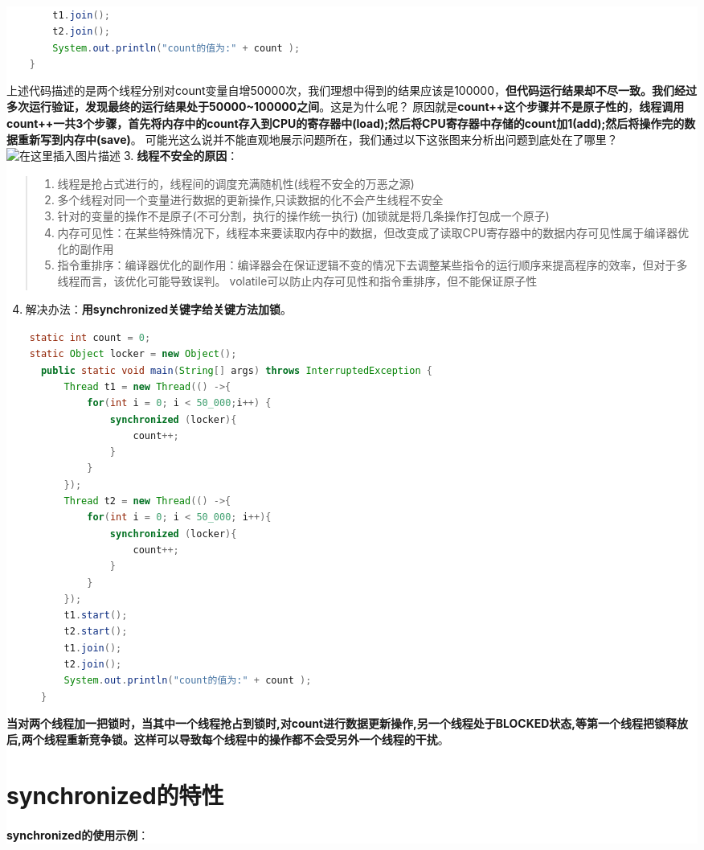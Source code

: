 ```java
        t1.join();
        t2.join();
        System.out.println("count的值为:" + count );
    }
```
上述代码描述的是两个线程分别对count变量自增50000次，我们理想中得到的结果应该是100000，**但代码运行结果却不尽一致。我们经过多次运行验证，发现最终的运行结果处于50000~100000之间**。这是为什么呢？
原因就是**count++这个步骤并不是原子性的**，**线程调用count++一共3个步骤，首先将内存中的count存入到CPU的寄存器中(load);然后将CPU寄存器中存储的count加1(add);然后将操作完的数据重新写到内存中(save)**。
可能光这么说并不能直观地展示问题所在，我们通过以下这张图来分析出问题到底处在了哪里？![在这里插入图片描述](https://img-blog.csdnimg.cn/703fae3aad6f4bc298d7afe18278d700.png?x-oss-process=image/watermark,type_d3F5LXplbmhlaQ,shadow_50,text_Q1NETiBA5Zua6JWk,size_20,color_FFFFFF,t_70,g_se,x_16)
3. **线程不安全的原因**：
>  1. 线程是抢占式进行的，线程间的调度充满随机性(线程不安全的万恶之源)
>    2. 多个线程对同一个变量进行数据的更新操作,只读数据的化不会产生线程不安全
>    3. 针对的变量的操作不是原子(不可分割，执行的操作统一执行)    (加锁就是将几条操作打包成一个原子)
>    4. 内存可见性：在某些特殊情况下，线程本来要读取内存中的数据，但改变成了读取CPU寄存器中的数据内存可见性属于编译器优化的副作用
>    5. 指令重排序：编译器优化的副作用：编译器会在保证逻辑不变的情况下去调整某些指令的运行顺序来提高程序的效率，但对于多线程而言，该优化可能导致误判。
>        volatile可以防止内存可见性和指令重排序，但不能保证原子性

4. 解决办法：**用synchronized关键字给关键方法加锁**。

```java
    static int count = 0;
	static Object locker = new Object();
	  public static void main(String[] args) throws InterruptedException {
	      Thread t1 = new Thread(() ->{
	          for(int i = 0; i < 50_000;i++) {
	              synchronized (locker){
	                  count++;
	              }
	          }
	      });
	      Thread t2 = new Thread(() ->{
	          for(int i = 0; i < 50_000; i++){
	              synchronized (locker){
	                  count++;
	              }
	          }
	      });
	      t1.start();
	      t2.start();
	      t1.join();
	      t2.join();
	      System.out.println("count的值为:" + count );
	  }
```
**当对两个线程加一把锁时，当其中一个线程抢占到锁时,对count进行数据更新操作,另一个线程处于BLOCKED状态,等第一个线程把锁释放后,两个线程重新竞争锁。这样可以导致每个线程中的操作都不会受另外一个线程的干扰**。
# synchronized的特性
**synchronized的使用示例**：
